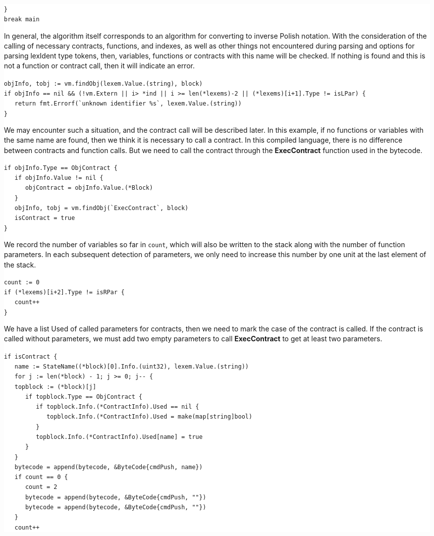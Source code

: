```
}
break main

```

In general, the algorithm itself corresponds to an algorithm for converting to inverse Polish notation. With the consideration of the calling of necessary contracts, functions, and indexes, as well as other things not encountered during parsing and options for parsing lexIdent type tokens, then, variables, functions or contracts with this name will be checked. If nothing is found and this is not a function or contract call, then it will indicate an error.

```
objInfo, tobj := vm.findObj(lexem.Value.(string), block)
if objInfo == nil && (!vm.Extern || i> *ind || i >= len(*lexems)-2 || (*lexems)[i+1].Type != isLPar) {
   return fmt.Errorf(`unknown identifier %s`, lexem.Value.(string))
}
```

We may encounter such a situation, and the contract call will be described later. In this example, if no functions or variables with the same name are found, then we think it is necessary to call a contract. In this compiled language, there is no difference between contracts and function calls. But we need to call the contract through the **ExecContract** function used in the bytecode.

```
if objInfo.Type == ObjContract {
   if objInfo.Value != nil {
      objContract = objInfo.Value.(*Block)
   }
   objInfo, tobj = vm.findObj(`ExecContract`, block)
   isContract = true
}
```

We record the number of variables so far in `count`, which will also be written to the stack along with the number of function parameters. In each subsequent detection of parameters, we only need to increase this number by one unit at the last element of the stack.

```
count := 0
if (*lexems)[i+2].Type != isRPar {
   count++
}
```

We have a list Used of called parameters for contracts, then we need to mark the case of the contract is called. If the contract is called without parameters, we must add two empty parameters to call **ExecContract** to get at least two parameters.

```
if isContract {
   name := StateName((*block)[0].Info.(uint32), lexem.Value.(string))
   for j := len(*block) - 1; j >= 0; j-- {
   topblock := (*block)[j]
      if topblock.Type == ObjContract {
         if topblock.Info.(*ContractInfo).Used == nil {
            topblock.Info.(*ContractInfo).Used = make(map[string]bool)
         }
         topblock.Info.(*ContractInfo).Used[name] = true
      }
   }
   bytecode = append(bytecode, &ByteCode{cmdPush, name})
   if count == 0 {
      count = 2
      bytecode = append(bytecode, &ByteCode{cmdPush, ""})
      bytecode = append(bytecode, &ByteCode{cmdPush, ""})
   }
   count++
```